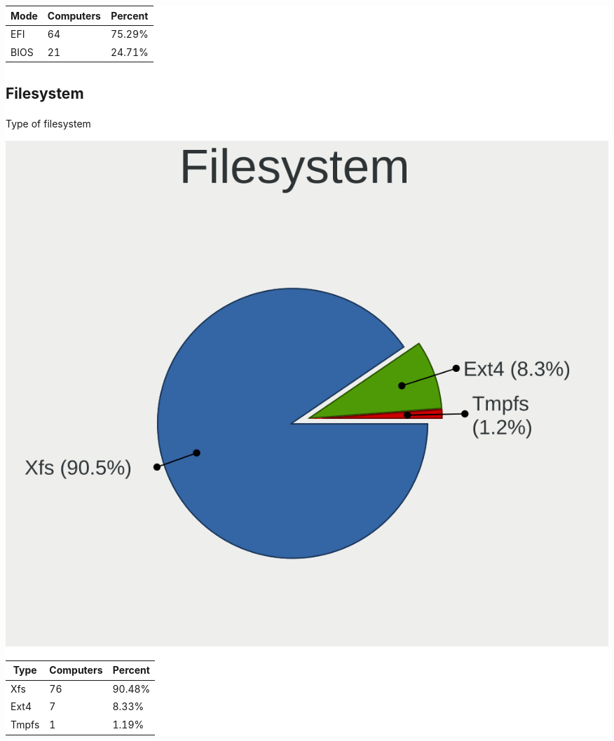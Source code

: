 
| Mode | Computers | Percent |
|------|-----------|---------|
| EFI  | 64        | 75.29%  |
| BIOS | 21        | 24.71%  |

Filesystem
----------

Type of filesystem

![Filesystem](./All/images/pie_chart/os_filesystem.svg)


| Type  | Computers | Percent |
|-------|-----------|---------|
| Xfs   | 76        | 90.48%  |
| Ext4  | 7         | 8.33%   |
| Tmpfs | 1         | 1.19%   |
